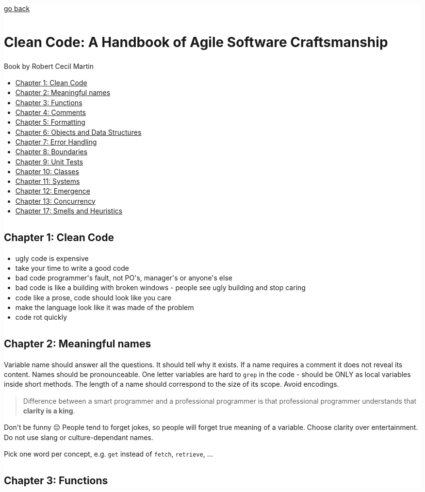 [go back](https://github.com/pkardas/learning)

# Clean Code: A Handbook of Agile Software Craftsmanship

Book by Robert Cecil Martin

- [Chapter 1: Clean Code](#chapter-1-clean-code)
- [Chapter 2: Meaningful names](#chapter-2-meaningful-names)
- [Chapter 3: Functions](#chapter-3-functions)
- [Chapter 4: Comments](#chapter-4-comments)
- [Chapter 5: Formatting](#chapter-5-formatting)
- [Chapter 6: Objects and Data Structures](#chapter-6-objects-and-data-structures)
- [Chapter 7: Error Handling](#chapter-7-error-handling)
- [Chapter 8: Boundaries](#chapter-8-boundaries)
- [Chapter 9: Unit Tests](#chapter-9-unit-tests)
- [Chapter 10: Classes](#chapter-10-classes)
- [Chapter 11: Systems](#chapter-11-systems)
- [Chapter 12: Emergence](#chapter-12-emergence)
- [Chapter 13: Concurrency](#chapter-13-concurrency)
- [Chapter 17: Smells and Heuristics](#chapter-17-smells-and-heuristics)

## Chapter 1: Clean Code

- ugly code is expensive
- take your time to write a good code
- bad code programmer's fault, not PO's, manager's or anyone's else
- bad code is like a building with broken windows - people see ugly building and stop caring
- code like a prose, code should look like you care
- make the language look like it was made of the problem
- code rot quickly

## Chapter 2: Meaningful names

Variable name should answer all the questions. It should tell why it exists. If a name requires a comment it does not
reveal its content. Names should be pronounceable. One letter variables are hard to `grep` in the code - should be ONLY
as local variables inside short methods. The length of a name should correspond to the size of its scope. Avoid
encodings.

> Difference between a smart programmer and a professional programmer is that professional programmer understands that
> **clarity is a king**.

Don't be funny 😔 People tend to forget jokes, so people will forget true meaning of a variable. Choose clarity over
entertainment. Do not use slang or culture-dependant names.

Pick one word per concept, e.g. `get` instead of `fetch`, `retrieve`, ...

## Chapter 3: Functions
